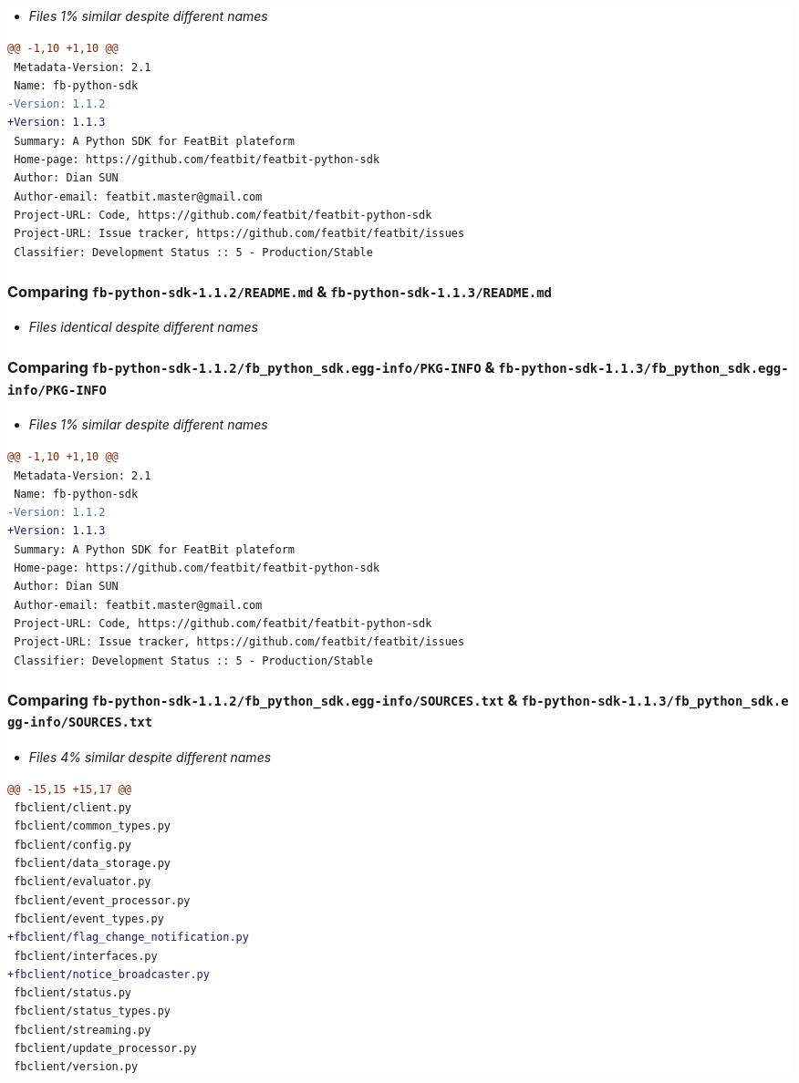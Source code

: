  * *Files 1% similar despite different names*

```diff
@@ -1,10 +1,10 @@
 Metadata-Version: 2.1
 Name: fb-python-sdk
-Version: 1.1.2
+Version: 1.1.3
 Summary: A Python SDK for FeatBit plateform
 Home-page: https://github.com/featbit/featbit-python-sdk
 Author: Dian SUN
 Author-email: featbit.master@gmail.com
 Project-URL: Code, https://github.com/featbit/featbit-python-sdk
 Project-URL: Issue tracker, https://github.com/featbit/featbit/issues
 Classifier: Development Status :: 5 - Production/Stable
```

### Comparing `fb-python-sdk-1.1.2/README.md` & `fb-python-sdk-1.1.3/README.md`

 * *Files identical despite different names*

### Comparing `fb-python-sdk-1.1.2/fb_python_sdk.egg-info/PKG-INFO` & `fb-python-sdk-1.1.3/fb_python_sdk.egg-info/PKG-INFO`

 * *Files 1% similar despite different names*

```diff
@@ -1,10 +1,10 @@
 Metadata-Version: 2.1
 Name: fb-python-sdk
-Version: 1.1.2
+Version: 1.1.3
 Summary: A Python SDK for FeatBit plateform
 Home-page: https://github.com/featbit/featbit-python-sdk
 Author: Dian SUN
 Author-email: featbit.master@gmail.com
 Project-URL: Code, https://github.com/featbit/featbit-python-sdk
 Project-URL: Issue tracker, https://github.com/featbit/featbit/issues
 Classifier: Development Status :: 5 - Production/Stable
```

### Comparing `fb-python-sdk-1.1.2/fb_python_sdk.egg-info/SOURCES.txt` & `fb-python-sdk-1.1.3/fb_python_sdk.egg-info/SOURCES.txt`

 * *Files 4% similar despite different names*

```diff
@@ -15,15 +15,17 @@
 fbclient/client.py
 fbclient/common_types.py
 fbclient/config.py
 fbclient/data_storage.py
 fbclient/evaluator.py
 fbclient/event_processor.py
 fbclient/event_types.py
+fbclient/flag_change_notification.py
 fbclient/interfaces.py
+fbclient/notice_broadcaster.py
 fbclient/status.py
 fbclient/status_types.py
 fbclient/streaming.py
 fbclient/update_processor.py
 fbclient/version.py
```